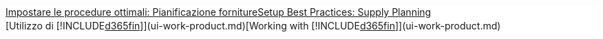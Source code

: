 [<span data-ttu-id="7f4c3-229">Impostare le procedure ottimali: Pianificazione forniture</span><span class="sxs-lookup"><span data-stu-id="7f4c3-229">Setup Best Practices: Supply Planning</span></span>](setup-best-practices-supply-planning.md)  
<span data-ttu-id="7f4c3-230">[Utilizzo di [!INCLUDE[d365fin](includes/d365fin_md.md)]](ui-work-product.md)</span><span class="sxs-lookup"><span data-stu-id="7f4c3-230">[Working with [!INCLUDE[d365fin](includes/d365fin_md.md)]](ui-work-product.md)</span></span>

